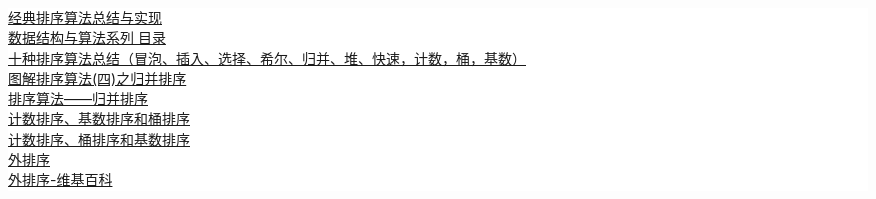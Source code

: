 [经典排序算法总结与实现](http://wuchong.me/blog/2014/02/09/algorithm-sort-summary/)   
[数据结构与算法系列 目录](http://www.cnblogs.com/skywang12345/p/3603935.html)   
[十种排序算法总结（冒泡、插入、选择、希尔、归并、堆、快速，计数，桶，基数）](https://blog.csdn.net/jnu_simba/article/details/9705111)    
[图解排序算法(四)之归并排序](https://www.cnblogs.com/chengxiao/p/6194356.html)   
[排序算法——归并排序](http://www.zmonster.me/2014/01/11/merge-sort.html)   
[计数排序、基数排序和桶排序](https://www.jianshu.com/p/ff1797625d66)   
[计数排序、桶排序和基数排序](https://segmentfault.com/a/1190000003054515#articleHeader2)   
[外排序](https://wizardforcel.gitbooks.io/the-art-of-programming-by-july/content/06.04.html)   
[外排序-维基百科](https://zh.wikipedia.org/zh-hans/%E5%A4%96%E6%8E%92%E5%BA%8F)